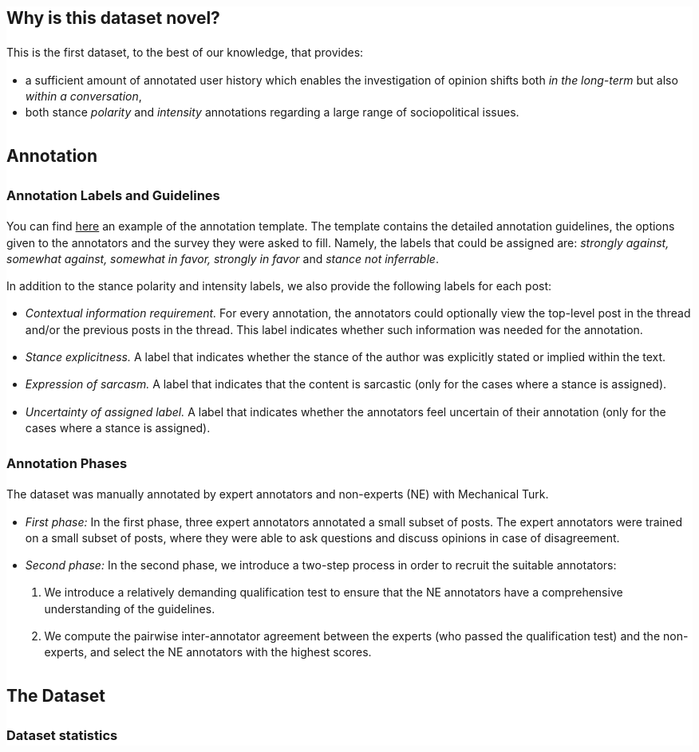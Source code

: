 ## Why is this dataset novel? ##

This is the first dataset, to the best of our knowledge, that provides:
- a sufficient amount of annotated user history which enables the investigation of opinion shifts both *in the long-term* but also *within a conversation*,
- both stance *polarity* and *intensity* annotations regarding a large range of sociopolitical issues.

## Annotation ##
### Annotation Labels and Guidelines ###

You can find <a href="https://raw.githack.com/caisa-lab/SPINOS-dataset/main/annotation_template/annotation_template_example_abortion.html" target="_blank"> here</a> an example of the annotation template. The template contains the detailed annotation guidelines, the options given to the annotators and the survey they were asked to fill. Namely, the labels that could be assigned are: *strongly against, somewhat against, somewhat in favor, strongly in favor* and *stance not inferrable*.

In addition to the stance polarity and intensity labels, we also provide the following labels for each post:
- *Contextual information requirement.* For every annotation, the annotators could optionally view the top-level post in the thread and/or the previous posts in the thread. This label indicates whether such information was needed for the annotation.

- *Stance explicitness.* A label that indicates whether the stance of the author was explicitly stated or implied within the text. 

- *Expression of sarcasm.* A label that indicates that the content is sarcastic (only for the cases where a stance is assigned).

- *Uncertainty of assigned label.* A label that indicates whether the annotators feel uncertain of their annotation (only for the cases where a stance is assigned). 
### Annotation Phases ###

The dataset was manually annotated by expert annotators and non-experts (NE) with Mechanical Turk. 

- *First phase:* In the first phase, three expert annotators annotated a small subset of posts. The expert annotators were trained on a small subset of posts, where they were able to ask questions and discuss opinions in case of disagreement. 

- *Second phase:* In the second phase, we introduce a two-step process in order to recruit the suitable annotators: 

    1. We introduce a relatively demanding qualification test to ensure that the NE annotators have a comprehensive understanding of the guidelines.

    2. We compute the pairwise inter-annotator agreement between the experts (who passed the qualification test) and the non-experts, and select the NE annotators with the highest scores.  


## The Dataset ##
### Dataset statistics ###
